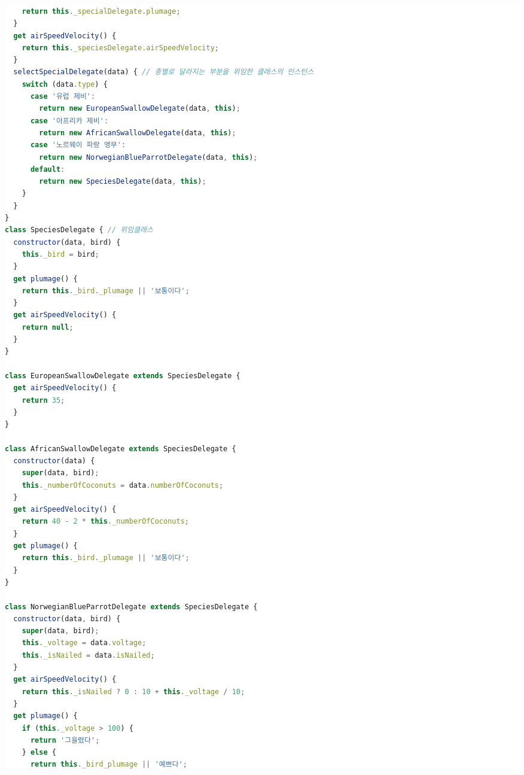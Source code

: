 ```js
    return this._specialDelegate.plumage;
  }
  get airSpeedVelocity() {
    return this._speciesDelegate.airSpeedVelocity;
  }
  selectSpecialDelegate(data) { // 종별로 달라지는 부분을 위임한 클래스의 인스턴스
    switch (data.type) {
      case '유럽 제비':
        return new EuropeanSwallowDelegate(data, this);
      case '아프리카 제비':
        return new AfricanSwallowDelegate(data, this);
      case '노르웨이 파랑 앵무':
        return new NorwegianBlueParrotDelegate(data, this);
      default:
        return new SpeciesDelegate(data, this);
    }
  }
}
class SpeciesDelegate { // 위임클래스
  constructor(data, bird) {
    this._bird = bird;
  }
  get plumage() {
    return this._bird._plumage || '보통이다';
  }
  get airSpeedVelocity() {
    return null;
  }
}

class EuropeanSwallowDelegate extends SpeciesDelegate {
  get airSpeedVelocity() {
    return 35;
  }
}

class AfricanSwallowDelegate extends SpeciesDelegate {
  constructor(data) {
    super(data, bird);
    this._numberOfCoconuts = data.numberOfCoconuts;
  }
  get airSpeedVelocity() {
    return 40 - 2 * this._numberOfCoconuts;
  }
  get plumage() {
    return this._bird._plumage || '보통이다';
  }
}

class NorwegianBlueParrotDelegate extends SpeciesDelegate {
  constructor(data, bird) {
    super(data, bird);
    this._voltage = data.voltage;
    this._isNailed = data.isNailed;
  }
  get airSpeedVelocity() {
    return this._isNailed ? 0 : 10 + this._voltage / 10;
  }
  get plumage() {
    if (this._voltage > 100) {
      return '그을렸다';
    } else {
      return this._bird_plumage || '예쁘다';
```